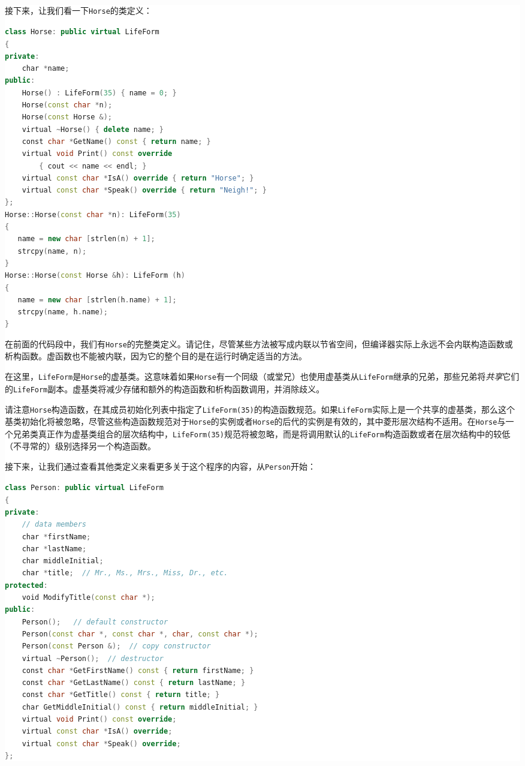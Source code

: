 接下来，让我们看一下`Horse`的类定义：

```cpp
class Horse: public virtual LifeForm
{
private:
    char *name;
public:
    Horse() : LifeForm(35) { name = 0; }
    Horse(const char *n);
    Horse(const Horse &); 
    virtual ~Horse() { delete name; }
    const char *GetName() const { return name; }
    virtual void Print() const override 
        { cout << name << endl; }
    virtual const char *IsA() override { return "Horse"; }
    virtual const char *Speak() override { return "Neigh!"; }
};
Horse::Horse(const char *n): LifeForm(35)
{
   name = new char [strlen(n) + 1];
   strcpy(name, n);
}
Horse::Horse(const Horse &h): LifeForm (h)
{
   name = new char [strlen(h.name) + 1];
   strcpy(name, h.name); 
}
```

在前面的代码段中，我们有`Horse`的完整类定义。请记住，尽管某些方法被写成内联以节省空间，但编译器实际上永远不会内联构造函数或析构函数。虚函数也不能被内联，因为它的整个目的是在运行时确定适当的方法。

在这里，`LifeForm`是`Horse`的虚基类。这意味着如果`Horse`有一个同级（或堂兄）也使用虚基类从`LifeForm`继承的兄弟，那些兄弟将*共享*它们的`LifeForm`副本。虚基类将减少存储和额外的构造函数和析构函数调用，并消除歧义。

请注意`Horse`构造函数，在其成员初始化列表中指定了`LifeForm(35)`的构造函数规范。如果`LifeForm`实际上是一个共享的虚基类，那么这个基类初始化将被忽略，尽管这些构造函数规范对于`Horse`的实例或者`Horse`的后代的实例是有效的，其中菱形层次结构不适用。在`Horse`与一个兄弟类真正作为虚基类组合的层次结构中，`LifeForm(35)`规范将被忽略，而是将调用默认的`LifeForm`构造函数或者在层次结构中的较低（不寻常的）级别选择另一个构造函数。

接下来，让我们通过查看其他类定义来看更多关于这个程序的内容，从`Person`开始：

```cpp
class Person: public virtual LifeForm
{
private: 
    // data members
    char *firstName;
    char *lastName;
    char middleInitial;
    char *title;  // Mr., Ms., Mrs., Miss, Dr., etc.
protected:
    void ModifyTitle(const char *);  
public:
    Person();   // default constructor
    Person(const char *, const char *, char, const char *);  
    Person(const Person &);  // copy constructor
    virtual ~Person();  // destructor
    const char *GetFirstName() const { return firstName; }  
    const char *GetLastName() const { return lastName; }    
    const char *GetTitle() const { return title; } 
    char GetMiddleInitial() const { return middleInitial; }
    virtual void Print() const override;
    virtual const char *IsA() override;   
    virtual const char *Speak() override;
};
```